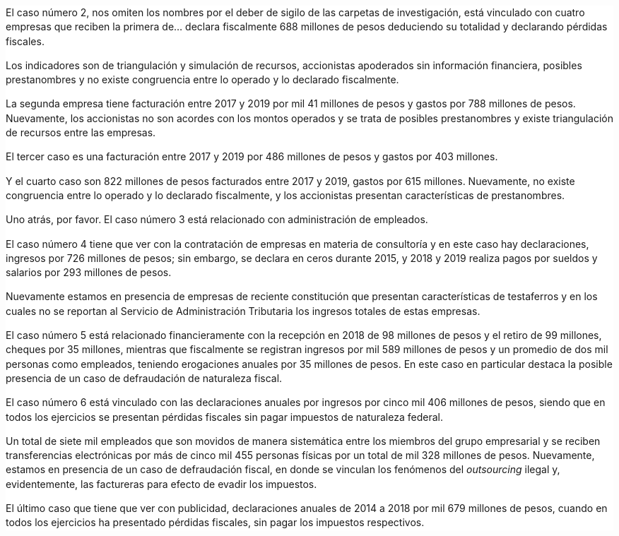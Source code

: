 El caso número 2, nos omiten los nombres por el deber de sigilo de las
carpetas de investigación, está vinculado con cuatro empresas que reciben la
primera de… declara fiscalmente 688 millones de pesos deduciendo su totalidad
y declarando pérdidas fiscales.

Los indicadores son de triangulación y simulación de recursos, accionistas
apoderados sin información financiera, posibles prestanombres y no existe
congruencia entre lo operado y lo declarado fiscalmente.

La segunda empresa tiene facturación entre 2017 y 2019 por mil 41 millones de
pesos y gastos por 788 millones de pesos. Nuevamente, los accionistas no son
acordes con los montos operados y se trata de posibles prestanombres y existe
triangulación de recursos entre las empresas.

El tercer caso es una facturación entre 2017 y 2019 por 486 millones de pesos
y gastos por 403 millones.

Y el cuarto caso son 822 millones de pesos facturados entre 2017 y 2019,
gastos por 615 millones. Nuevamente, no existe congruencia entre lo operado y
lo declarado fiscalmente, y los accionistas presentan características de
prestanombres.

Uno atrás, por favor. El caso número 3 está relacionado con administración de
empleados.

El caso número 4 tiene que ver con la contratación de empresas en materia de
consultoría y en este caso hay declaraciones, ingresos por 726 millones de
pesos; sin embargo, se declara en ceros durante 2015, y 2018 y 2019 realiza
pagos por sueldos y salarios por 293 millones de pesos.

Nuevamente estamos en presencia de empresas de reciente constitución que
presentan características de testaferros y en los cuales no se reportan al
Servicio de Administración Tributaria los ingresos totales de estas empresas.

El caso número 5 está relacionado financieramente con la recepción en 2018 de
98 millones de pesos y el retiro de 99 millones, cheques por 35 millones,
mientras que fiscalmente se registran ingresos por mil 589 millones de pesos y
un promedio de dos mil personas como empleados, teniendo erogaciones anuales
por 35 millones de pesos. En este caso en particular destaca la posible
presencia de un caso de defraudación de naturaleza fiscal.

El caso número 6 está vinculado con las declaraciones anuales por ingresos por
cinco mil 406 millones de pesos, siendo que en todos los ejercicios se
presentan pérdidas fiscales sin pagar impuestos de naturaleza federal.

Un total de siete mil empleados que son movidos de manera sistemática entre
los miembros del grupo empresarial y se reciben transferencias electrónicas
por más de cinco mil 455 personas físicas por un total de mil 328 millones de
pesos. Nuevamente, estamos en presencia de un caso de defraudación fiscal, en
donde se vinculan los fenómenos del _outsourcing_ ilegal y, evidentemente, las
factureras para efecto de evadir los impuestos.

El último caso que tiene que ver con publicidad, declaraciones anuales de 2014
a 2018 por mil 679 millones de pesos, cuando en todos los ejercicios ha
presentado pérdidas fiscales, sin pagar los impuestos respectivos.
